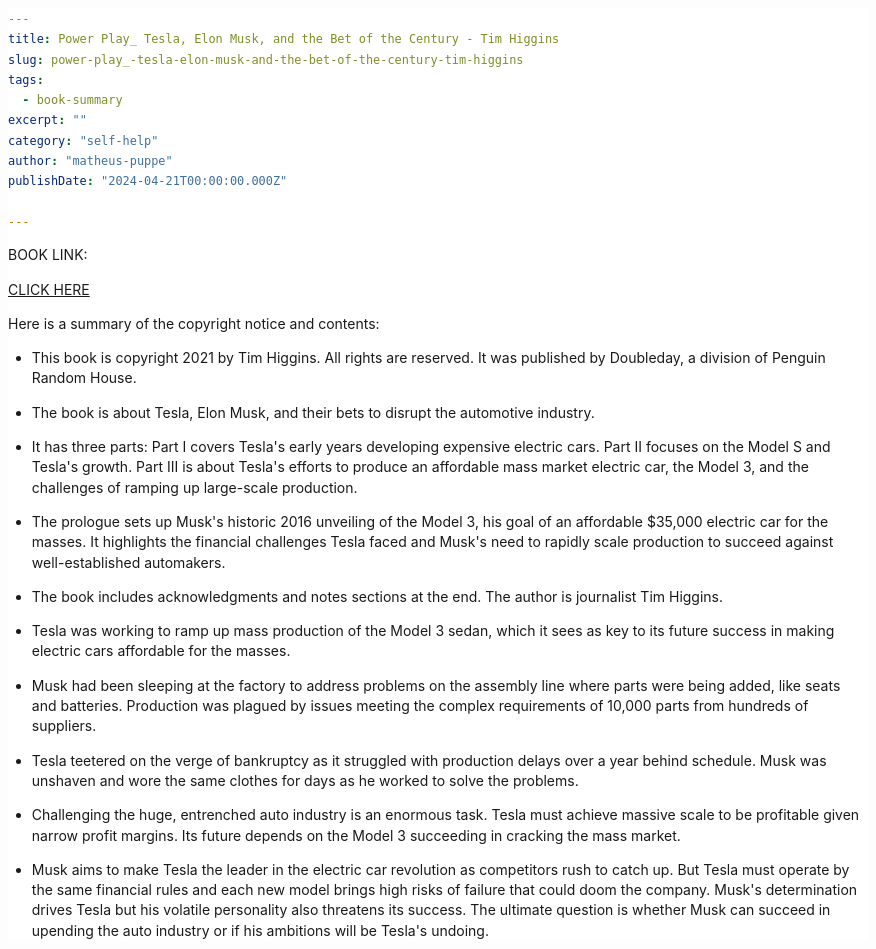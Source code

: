 ```yaml
---
title: Power Play_ Tesla, Elon Musk, and the Bet of the Century - Tim Higgins
slug: power-play_-tesla-elon-musk-and-the-bet-of-the-century-tim-higgins
tags: 
  - book-summary
excerpt: ""
category: "self-help"
author: "matheus-puppe"
publishDate: "2024-04-21T00:00:00.000Z"

---
```


BOOK LINK:

[CLICK HERE](https://www.amazon.com/gp/search?ie=UTF8&tag=matheuspupp0a-20&linkCode=ur2&linkId=4410b525877ab397377c2b5e60711c1a&camp=1789&creative=9325&index=books&keywords=power-play_-tesla-elon-musk-and-the-bet-of-the-century-tim-higgins)



 Here is a summary of the copyright notice and contents:

- This book is copyright 2021 by Tim Higgins. All rights are reserved. It was published by Doubleday, a division of Penguin Random House. 

- The book is about Tesla, Elon Musk, and their bets to disrupt the automotive industry. 

- It has three parts: Part I covers Tesla's early years developing expensive electric cars. Part II focuses on the Model S and Tesla's growth. Part III is about Tesla's efforts to produce an affordable mass market electric car, the Model 3, and the challenges of ramping up large-scale production.

- The prologue sets up Musk's historic 2016 unveiling of the Model 3, his goal of an affordable $35,000 electric car for the masses. It highlights the financial challenges Tesla faced and Musk's need to rapidly scale production to succeed against well-established automakers. 

- The book includes acknowledgments and notes sections at the end. The author is journalist Tim Higgins.

 

- Tesla was working to ramp up mass production of the Model 3 sedan, which it sees as key to its future success in making electric cars affordable for the masses. 

- Musk had been sleeping at the factory to address problems on the assembly line where parts were being added, like seats and batteries. Production was plagued by issues meeting the complex requirements of 10,000 parts from hundreds of suppliers. 

- Tesla teetered on the verge of bankruptcy as it struggled with production delays over a year behind schedule. Musk was unshaven and wore the same clothes for days as he worked to solve the problems. 

- Challenging the huge, entrenched auto industry is an enormous task. Tesla must achieve massive scale to be profitable given narrow profit margins. Its future depends on the Model 3 succeeding in cracking the mass market. 

- Musk aims to make Tesla the leader in the electric car revolution as competitors rush to catch up. But Tesla must operate by the same financial rules and each new model brings high risks of failure that could doom the company. Musk's determination drives Tesla but his volatile personality also threatens its success. The ultimate question is whether Musk can succeed in upending the auto industry or if his ambitions will be Tesla's undoing.
